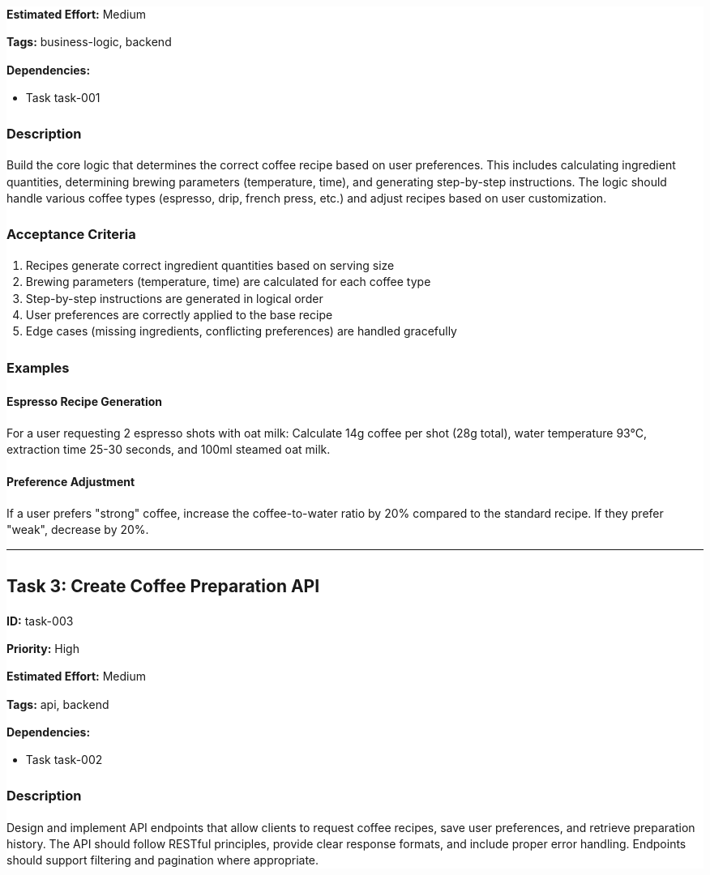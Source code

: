 **Estimated Effort:** Medium

**Tags:** business-logic, backend

**Dependencies:**
- Task task-001

### Description

Build the core logic that determines the correct coffee recipe based on user preferences. This includes calculating ingredient quantities, determining brewing parameters (temperature, time), and generating step-by-step instructions. The logic should handle various coffee types (espresso, drip, french press, etc.) and adjust recipes based on user customization.

### Acceptance Criteria

1. Recipes generate correct ingredient quantities based on serving size
2. Brewing parameters (temperature, time) are calculated for each coffee type
3. Step-by-step instructions are generated in logical order
4. User preferences are correctly applied to the base recipe
5. Edge cases (missing ingredients, conflicting preferences) are handled gracefully

### Examples

#### Espresso Recipe Generation

For a user requesting 2 espresso shots with oat milk: Calculate 14g coffee per shot (28g total), water temperature 93°C, extraction time 25-30 seconds, and 100ml steamed oat milk.

#### Preference Adjustment

If a user prefers "strong" coffee, increase the coffee-to-water ratio by 20% compared to the standard recipe. If they prefer "weak", decrease by 20%.

---

## Task 3: Create Coffee Preparation API

**ID:** task-003

**Priority:** High

**Estimated Effort:** Medium

**Tags:** api, backend

**Dependencies:**
- Task task-002

### Description

Design and implement API endpoints that allow clients to request coffee recipes, save user preferences, and retrieve preparation history. The API should follow RESTful principles, provide clear response formats, and include proper error handling. Endpoints should support filtering and pagination where appropriate.
